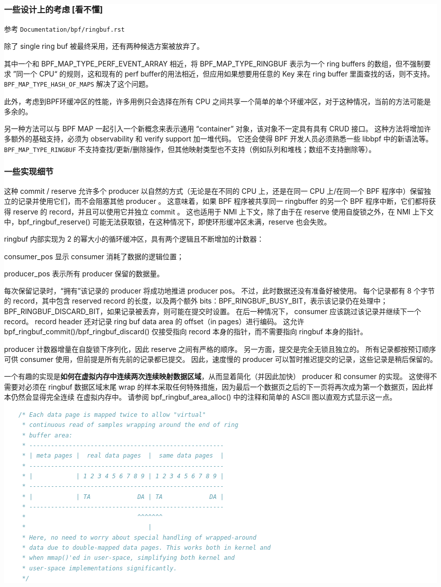 ### 一些设计上的考虑 [看不懂]

参考 `Documentation/bpf/ringbuf.rst`

除了 single ring buf 被最终采用，还有两种候选方案被放弃了。

其中一个和 BPF_MAP_TYPE_PERF_EVENT_ARRAY 相近，将 BPF_MAP_TYPE_RINGBUF 表示为一个 ring buffers 的数组，但不强制要求 ”同一个 CPU“ 的规则，这和现有的 perf buffer的用法相近，但应用如果想要用任意的 Key 来在 ring buffer 里面查找的话，则不支持。``BPF_MAP_TYPE_HASH_OF_MAPS`` 解决了这个问题。

此外，考虑到BPF环缓冲区的性能，许多用例只会选择在所有 CPU 之间共享一个简单的单个环缓冲区，对于这种情况，当前的方法可能是多余的。

另一种方法可以与 BPF MAP 一起引入一个新概念来表示通用 “container” 对象，该对象不一定具有具有 CRUD 接口。 这种方法将增加许多额外的基础支持，必须为 observability 和 verify support 加一堆代码。 它还会使得 BPF 开发人员必须熟悉一些 libbpf 中的新语法等。 ``BPF_MAP_TYPE_RINGBUF`` 不支持查找/更新/删除操作，但其他映射类型也不支持（例如队列和堆栈；数组不支持删除等）。

### 一些实现细节

这种 commit / reserve 允许多个 producer 以自然的方式（无论是在不同的 CPU 上，还是在同一 CPU 上/在同一个 BPF 程序中）保留独立的记录并使用它们，而不会阻塞其他 producer 。 这意味着，如果 BPF 程序被共享同一 ringbuffer 的另一个 BPF 程序中断，它们都将获得 reserve 的 record，并且可以使用它并独立 commit 。 这也适用于 NMI 上下文，除了由于在 reserve 使用自旋锁之外，在 NMI 上下文中，bpf_ringbuf_reserve() 可能无法获取锁，在这种情况下，即使环形缓冲区未满，reserve 也会失败。

ringbuf 内部实现为 2 的幂大小的循环缓冲区，具有两个逻辑且不断增加的计数器：

consumer_pos 显示 consumer 消耗了数据的逻辑位置；

producer_pos 表示所有 producer 保留的数据量。

每次保留记录时，“拥有”该记录的 producer 将成功地推进 producer pos。 不过，此时数据还没有准备好被使用。 每个记录都有 8 个字节的 record，其中包含 reserved record 的长度，以及两个额外 bits：BPF_RINGBUF_BUSY_BIT，表示该记录仍在处理中；BPF_RINGBUF_DISCARD_BIT，如果记录被丢弃，则可能在提交时设置。 在后一种情况下， consumer 应该跳过该记录并继续下一个 record。 record header 还对记录 ring buf data area 的 offset（in pages）进行编码。 这允许 bpf_ringbuf_commit()/bpf_ringbuf_discard() 仅接受指向 record 本身的指针，而不需要指向 ringbuf 本身的指针。 

 producer 计数器增量在自旋锁下序列化，因此 reserve 之间有严格的顺序。 另一方面，提交是完全无锁且独立的。 所有记录都按预订顺序可供 consumer 使用，但前提是所有先前的记录都已提交。 因此，速度慢的 producer 可以暂时推迟提交的记录，这些记录是稍后保留的。

一个有趣的实现是**如何在虚拟内存中连续两次连续映射数据区域**，从而显着简化（并因此加快） producer 和 consumer 的实现。 这使得不需要对必须在 ringbuf 数据区域末尾 wrap 的样本采取任何特殊措施，因为最后一个数据页之后的下一页将再次成为第一个数据页，因此样本仍然会显得完全连续 在虚拟内存中。 请参阅 bpf_ringbuf_area_alloc() 中的注释和简单的 ASCII 图以直观方式显示这一点。

```c
	/* Each data page is mapped twice to allow "virtual"
	 * continuous read of samples wrapping around the end of ring
	 * buffer area:
	 * ------------------------------------------------------
	 * | meta pages |  real data pages  |  same data pages  |
	 * ------------------------------------------------------
	 * |            | 1 2 3 4 5 6 7 8 9 | 1 2 3 4 5 6 7 8 9 |
	 * ------------------------------------------------------
	 * |            | TA             DA | TA             DA |
	 * ------------------------------------------------------
	 *                               ^^^^^^^
	 *                                  |
	 * Here, no need to worry about special handling of wrapped-around
	 * data due to double-mapped data pages. This works both in kernel and
	 * when mmap()'ed in user-space, simplifying both kernel and
	 * user-space implementations significantly.
	 */
```
